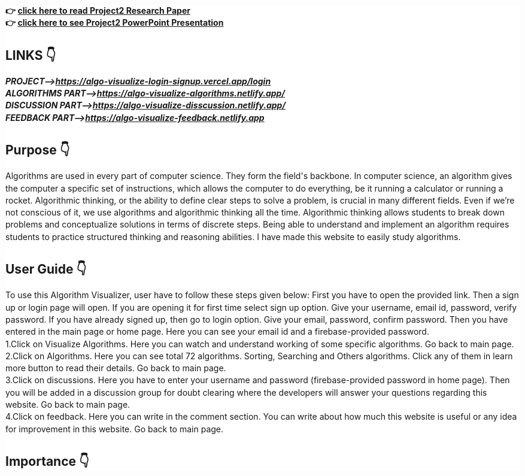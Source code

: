 **:point_right: [click here to read Project2 Research Paper](https://github.com/biswa2210/PROJECT-2-UEMK/blob/master/4thSemProject2ResearchPaper.pdf)<br>
:point_right: [click here to see Project2 PowerPoint Presentation](https://docs.google.com/presentation/d/1StIwLrpYgdswHR1W40IjPABYh3_WWq_V/edit#slide=id.p1)<br>**

## LINKS :point_down:

***PROJECT--\>https://algo-visualize-login-signup.vercel.app/login<br>
ALGORITHMS PART--\>https://algo-visualize-algorithms.netlify.app/<br>
DISCUSSION PART--\>https://algo-visualize-disscussion.netlify.app/<br>
FEEDBACK PART--\>https://algo-visualize-feedback.netlify.app<br>***

## Purpose :point_down:

<div align="justified">
 
Algorithms are used in every part of computer science. They form the field's backbone. In computer science, an algorithm gives the computer a specific set of instructions, which allows the computer to do everything, be it running a calculator or running a rocket. Algorithmic thinking, or the ability to define clear steps to solve a problem, is crucial in many different fields. Even if we’re not conscious of it, we use algorithms and algorithmic thinking all the time. Algorithmic thinking allows students to break down problems and conceptualize solutions in terms of discrete steps. Being able to understand and implement an algorithm requires students to practice structured thinking and reasoning abilities. I have made this website to easily study algorithms.
</div>

## User Guide :point_down:

<div align="justified">
 
To use this Algorithm Visualizer, user have to follow these steps given below:
First you have to open the provided link. Then a sign up or login page will open. If you are opening it for first time select sign up option. Give your username, email id, password, verify password. If you have already signed up, then go to login option. Give your email, password, confirm password. 
Then you have entered in the main page or home page. Here you can see your email id and a firebase-provided password.<br>
1.Click on Visualize Algorithms. Here you can watch and understand working of some specific algorithms. Go back to main page.<br>
2.Click on Algorithms. Here you can see total 72 algorithms. Sorting, Searching and Others algorithms. Click any of them in learn more button to read their details. Go back to main page.<br>
3.Click on discussions. Here you have to enter your username and password (firebase-provided password in home page). Then you will be added in a discussion group for doubt clearing where the developers will answer your questions regarding this website. Go back to main page.<br>
4.Click on feedback. Here you can write in the comment section. You can write about how much this website is useful or any idea for improvement in this website. Go back to main page.<br>
</div>

## Importance :point_down:

<div align="justified">
 